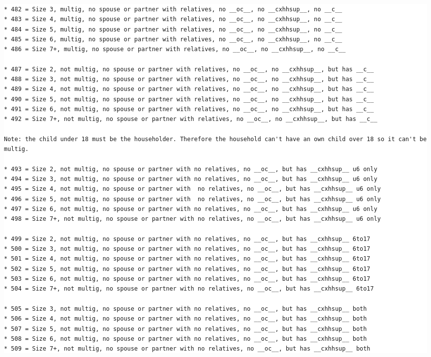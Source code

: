     * 482 = Size 3, multig, no spouse or partner with relatives, no __oc__, no __cxhhsup__, no __c__
    * 483 = Size 4, multig, no spouse or partner with relatives, no __oc__, no __cxhhsup__, no __c__
    * 484 = Size 5, multig, no spouse or partner with relatives, no __oc__, no __cxhhsup__, no __c__
    * 485 = Size 6, multig, no spouse or partner with relatives, no __oc__, no __cxhhsup__, no __c__
    * 486 = Size 7+, multig, no spouse or partner with relatives, no __oc__, no __cxhhsup__, no __c__

    * 487 = Size 2, not multig, no spouse or partner with relatives, no __oc__, no __cxhhsup__, but has __c__
    * 488 = Size 3, not multig, no spouse or partner with relatives, no __oc__, no __cxhhsup__, but has __c__
    * 489 = Size 4, not multig, no spouse or partner with relatives, no __oc__, no __cxhhsup__, but has __c__
    * 490 = Size 5, not multig, no spouse or partner with relatives, no __oc__, no __cxhhsup__, but has __c__
    * 491 = Size 6, not multig, no spouse or partner with relatives, no __oc__, no __cxhhsup__, but has __c__
    * 492 = Size 7+, not multig, no spouse or partner with relatives, no __oc__, no __cxhhsup__, but has __c__

    Note: the child under 18 must be the householder. Therefore the household can't have an own child over 18 so it can't be multig.

    * 493 = Size 2, not multig, no spouse or partner with no relatives, no __oc__, but has __cxhhsup__ u6 only
    * 494 = Size 3, not multig, no spouse or partner with no relatives, no __oc__, but has __cxhhsup__ u6 only
    * 495 = Size 4, not multig, no spouse or partner with  no relatives, no __oc__, but has __cxhhsup__ u6 only
    * 496 = Size 5, not multig, no spouse or partner with  no relatives, no __oc__, but has __cxhhsup__ u6 only
    * 497 = Size 6, not multig, no spouse or partner with no relatives, no __oc__, but has __cxhhsup__ u6 only
    * 498 = Size 7+, not multig, no spouse or partner with no relatives, no __oc__, but has __cxhhsup__ u6 only

    * 499 = Size 2, not multig, no spouse or partner with no relatives, no __oc__, but has __cxhhsup__ 6to17
    * 500 = Size 3, not multig, no spouse or partner with no relatives, no __oc__, but has __cxhhsup__ 6to17
    * 501 = Size 4, not multig, no spouse or partner with no relatives, no __oc__, but has __cxhhsup__ 6to17
    * 502 = Size 5, not multig, no spouse or partner with no relatives, no __oc__, but has __cxhhsup__ 6to17
    * 503 = Size 6, not multig, no spouse or partner with no relatives, no __oc__, but has __cxhhsup__ 6to17
    * 504 = Size 7+, not multig, no spouse or partner with no relatives, no __oc__, but has __cxhhsup__ 6to17

    * 505 = Size 3, not multig, no spouse or partner with no relatives, no __oc__, but has __cxhhsup__ both
    * 506 = Size 4, not multig, no spouse or partner with no relatives, no __oc__, but has __cxhhsup__ both
    * 507 = Size 5, not multig, no spouse or partner with no relatives, no __oc__, but has __cxhhsup__ both
    * 508 = Size 6, not multig, no spouse or partner with no relatives, no __oc__, but has __cxhhsup__ both
    * 509 = Size 7+, not multig, no spouse or partner with no relatives, no __oc__, but has __cxhhsup__ both
